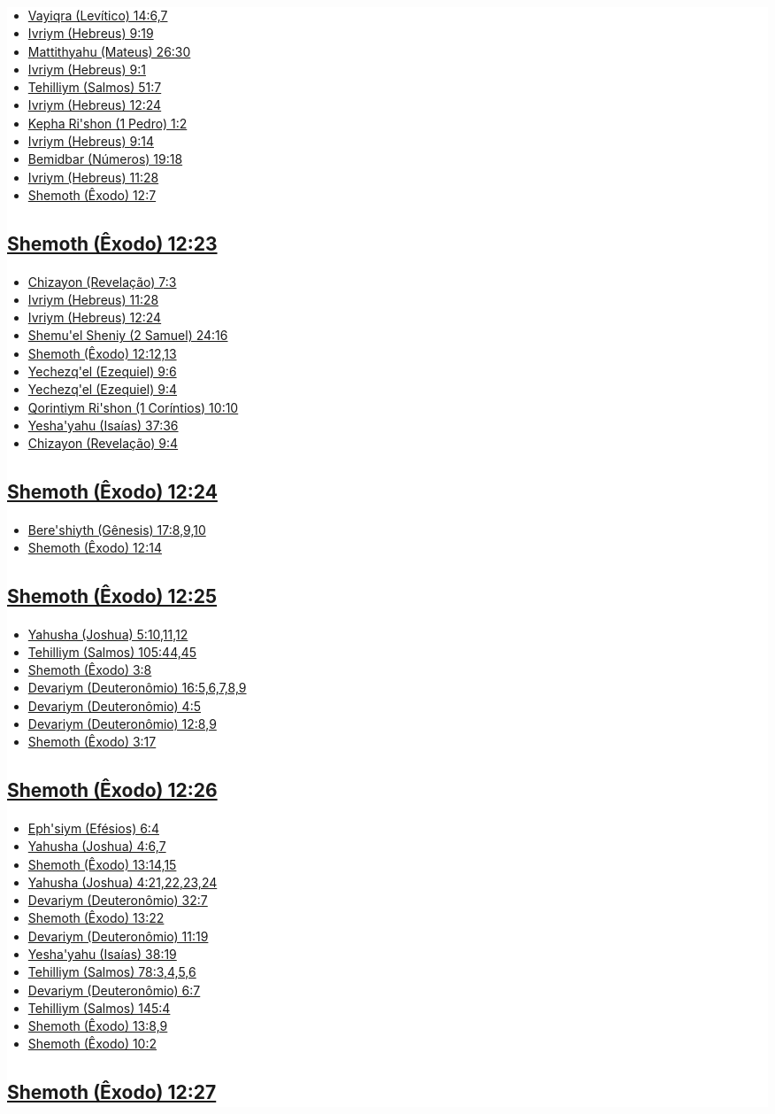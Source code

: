 - [Vayiqra (Levítico) 14:6,7](https://bible.ozzuu.com/pt_yah/Lev/14#6)
- [Ivriym (Hebreus) 9:19](https://bible.ozzuu.com/pt_yah/Heb/9#19)
- [Mattithyahu (Mateus) 26:30](https://bible.ozzuu.com/pt_yah/Mat/26#30)
- [Ivriym (Hebreus) 9:1](https://bible.ozzuu.com/pt_yah/Heb/9#1)
- [Tehilliym (Salmos) 51:7](https://bible.ozzuu.com/pt_yah/Psa/51#7)
- [Ivriym (Hebreus) 12:24](https://bible.ozzuu.com/pt_yah/Heb/12#24)
- [Kepha Ri'shon (1 Pedro) 1:2](https://bible.ozzuu.com/pt_yah/1Pe/1#2)
- [Ivriym (Hebreus) 9:14](https://bible.ozzuu.com/pt_yah/Heb/9#14)
- [Bemidbar (Números) 19:18](https://bible.ozzuu.com/pt_yah/Num/19#18)
- [Ivriym (Hebreus) 11:28](https://bible.ozzuu.com/pt_yah/Heb/11#28)
- [Shemoth (Êxodo) 12:7](https://bible.ozzuu.com/pt_yah/Exo/12#7)
<h2 id="23"><a href="https://bible.ozzuu.com/pt_yah/Exo/12#23" target="_blank">Shemoth (Êxodo) 12:23</a></h2>

- [Chizayon (Revelação) 7:3](https://bible.ozzuu.com/pt_yah/Rev/7#3)
- [Ivriym (Hebreus) 11:28](https://bible.ozzuu.com/pt_yah/Heb/11#28)
- [Ivriym (Hebreus) 12:24](https://bible.ozzuu.com/pt_yah/Heb/12#24)
- [Shemu'el Sheniy (2 Samuel) 24:16](https://bible.ozzuu.com/pt_yah/2Sm/24#16)
- [Shemoth (Êxodo) 12:12,13](https://bible.ozzuu.com/pt_yah/Exo/12#12)
- [Yechezq'el (Ezequiel) 9:6](https://bible.ozzuu.com/pt_yah/Eze/9#6)
- [Yechezq'el (Ezequiel) 9:4](https://bible.ozzuu.com/pt_yah/Eze/9#4)
- [Qorintiym Ri'shon (1 Coríntios) 10:10](https://bible.ozzuu.com/pt_yah/1Co/10#10)
- [Yesha'yahu (Isaías) 37:36](https://bible.ozzuu.com/pt_yah/Isa/37#36)
- [Chizayon (Revelação) 9:4](https://bible.ozzuu.com/pt_yah/Rev/9#4)
<h2 id="24"><a href="https://bible.ozzuu.com/pt_yah/Exo/12#24" target="_blank">Shemoth (Êxodo) 12:24</a></h2>

- [Bere'shiyth (Gênesis) 17:8,9,10](https://bible.ozzuu.com/pt_yah/Gen/17#8)
- [Shemoth (Êxodo) 12:14](https://bible.ozzuu.com/pt_yah/Exo/12#14)
<h2 id="25"><a href="https://bible.ozzuu.com/pt_yah/Exo/12#25" target="_blank">Shemoth (Êxodo) 12:25</a></h2>

- [Yahusha (Joshua) 5:10,11,12](https://bible.ozzuu.com/pt_yah/Jos/5#10)
- [Tehilliym (Salmos) 105:44,45](https://bible.ozzuu.com/pt_yah/Psa/105#44)
- [Shemoth (Êxodo) 3:8](https://bible.ozzuu.com/pt_yah/Exo/3#8)
- [Devariym (Deuteronômio) 16:5,6,7,8,9](https://bible.ozzuu.com/pt_yah/Deu/16#5)
- [Devariym (Deuteronômio) 4:5](https://bible.ozzuu.com/pt_yah/Deu/4#5)
- [Devariym (Deuteronômio) 12:8,9](https://bible.ozzuu.com/pt_yah/Deu/12#8)
- [Shemoth (Êxodo) 3:17](https://bible.ozzuu.com/pt_yah/Exo/3#17)
<h2 id="26"><a href="https://bible.ozzuu.com/pt_yah/Exo/12#26" target="_blank">Shemoth (Êxodo) 12:26</a></h2>

- [Eph'siym (Efésios) 6:4](https://bible.ozzuu.com/pt_yah/Eph/6#4)
- [Yahusha (Joshua) 4:6,7](https://bible.ozzuu.com/pt_yah/Jos/4#6)
- [Shemoth (Êxodo) 13:14,15](https://bible.ozzuu.com/pt_yah/Exo/13#14)
- [Yahusha (Joshua) 4:21,22,23,24](https://bible.ozzuu.com/pt_yah/Jos/4#21)
- [Devariym (Deuteronômio) 32:7](https://bible.ozzuu.com/pt_yah/Deu/32#7)
- [Shemoth (Êxodo) 13:22](https://bible.ozzuu.com/pt_yah/Exo/13#22)
- [Devariym (Deuteronômio) 11:19](https://bible.ozzuu.com/pt_yah/Deu/11#19)
- [Yesha'yahu (Isaías) 38:19](https://bible.ozzuu.com/pt_yah/Isa/38#19)
- [Tehilliym (Salmos) 78:3,4,5,6](https://bible.ozzuu.com/pt_yah/Psa/78#3)
- [Devariym (Deuteronômio) 6:7](https://bible.ozzuu.com/pt_yah/Deu/6#7)
- [Tehilliym (Salmos) 145:4](https://bible.ozzuu.com/pt_yah/Psa/145#4)
- [Shemoth (Êxodo) 13:8,9](https://bible.ozzuu.com/pt_yah/Exo/13#8)
- [Shemoth (Êxodo) 10:2](https://bible.ozzuu.com/pt_yah/Exo/10#2)
<h2 id="27"><a href="https://bible.ozzuu.com/pt_yah/Exo/12#27" target="_blank">Shemoth (Êxodo) 12:27</a></h2>
